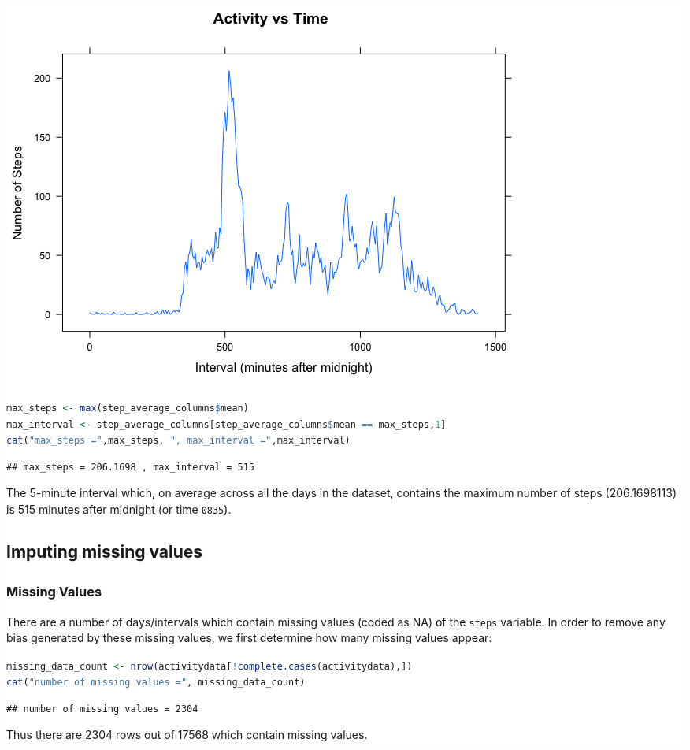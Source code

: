 ![](PA1_template_files/figure-html/unnamed-chunk-8-1.png) 

```r
max_steps <- max(step_average_columns$mean)
max_interval <- step_average_columns[step_average_columns$mean == max_steps,1]
cat("max_steps =",max_steps, ", max_interval =",max_interval)
```

```
## max_steps = 206.1698 , max_interval = 515
```
The 5-minute interval which, on average across all the days in the dataset, contains the maximum number of steps (206.1698113) is 515 minutes after midnight (or time `0835`).

## Imputing missing values

### Missing Values

There are a number of days/intervals which contain missing values (coded as NA) of the `steps` variable. 
In order to remove any bias generated by these missing values, we first determine how many missing values appear:

```r
missing_data_count <- nrow(activitydata[!complete.cases(activitydata),])
cat("number of missing values =", missing_data_count)
```

```
## number of missing values = 2304
```
Thus there are 2304 rows out of 17568 which contain missing values.
